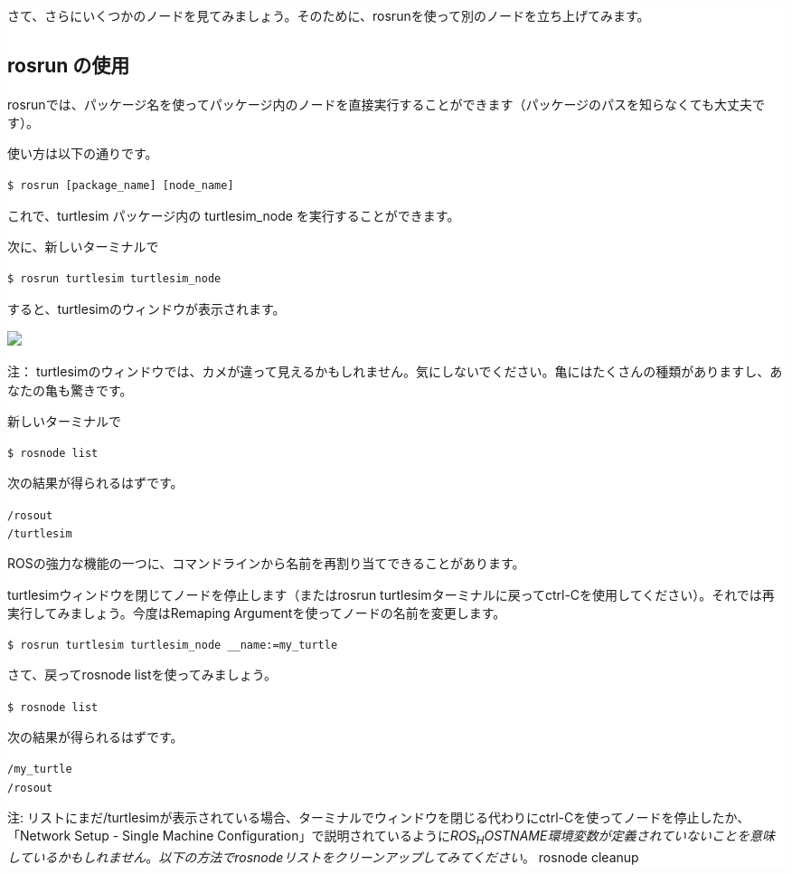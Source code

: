 さて、さらにいくつかのノードを見てみましょう。そのために、rosrunを使って別のノードを立ち上げてみます。

## rosrun の使用

rosrunでは、パッケージ名を使ってパッケージ内のノードを直接実行することができます（パッケージのパスを知らなくても大丈夫です）。

使い方は以下の通りです。

```
$ rosrun [package_name] [node_name]
```

これで、turtlesim パッケージ内の turtlesim_node を実行することができます。

次に、新しいターミナルで

```
$ rosrun turtlesim turtlesim_node
```

すると、turtlesimのウィンドウが表示されます。

<img src="http://wiki.ros.org/ROS/Tutorials/UnderstandingNodes?action=AttachFile&do=get&target=turtlesim.png">

注： turtlesimのウィンドウでは、カメが違って見えるかもしれません。気にしないでください。亀にはたくさんの種類がありますし、あなたの亀も驚きです。

新しいターミナルで

```
$ rosnode list
```

次の結果が得られるはずです。

```
/rosout
/turtlesim
```

ROSの強力な機能の一つに、コマンドラインから名前を再割り当てできることがあります。

turtlesimウィンドウを閉じてノードを停止します（またはrosrun turtlesimターミナルに戻ってctrl-Cを使用してください）。それでは再実行してみましょう。今度はRemaping Argumentを使ってノードの名前を変更します。

```
$ rosrun turtlesim turtlesim_node __name:=my_turtle
```

さて、戻ってrosnode listを使ってみましょう。

```
$ rosnode list
```

次の結果が得られるはずです。

```
/my_turtle
/rosout
```

注: リストにまだ/turtlesimが表示されている場合、ターミナルでウィンドウを閉じる代わりにctrl-Cを使ってノードを停止したか、「Network Setup - Single Machine Configuration」で説明されているように$ROS_HOSTNAME環境変数が定義されていないことを意味しているかもしれません。以下の方法でrosnodeリストをクリーンアップしてみてください。$ rosnode cleanup
